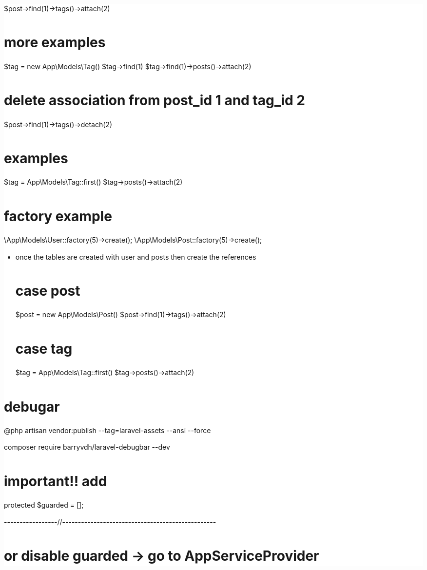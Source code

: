 $post->find(1)->tags()->attach(2)

# more examples

$tag = new App\Models\Tag()
$tag->find(1)
$tag->find(1)->posts()->attach(2)

# delete association from post_id 1 and tag_id 2

$post->find(1)->tags()->detach(2)

# examples

$tag = App\Models\Tag::first()
$tag->posts()->attach(2)

# factory example

\App\Models\User::factory(5)->create();
\App\Models\Post::factory(5)->create();

-   once the tables are created with user and posts then create the references

    # case post

    $post = new App\Models\Post()
    $post->find(1)->tags()->attach(2)

    # case tag

    $tag = App\Models\Tag::first()
    $tag->posts()->attach(2)

# debugar

@php artisan vendor:publish --tag=laravel-assets --ansi --force

composer require barryvdh/laravel-debugbar --dev

# important!! add

protected $guarded = [];

-----------------//-------------------------------------------------

# or disable guarded -> go to AppServiceProvider
